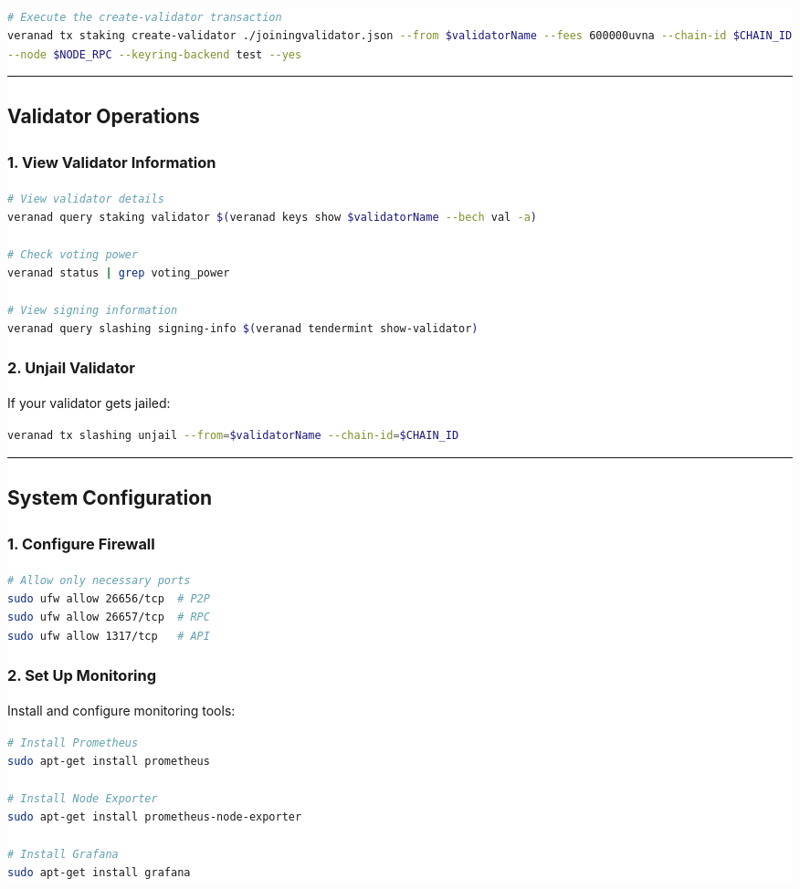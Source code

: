 ```bash
# Execute the create-validator transaction
veranad tx staking create-validator ./joiningvalidator.json --from $validatorName --fees 600000uvna --chain-id $CHAIN_ID --node $NODE_RPC --keyring-backend test --yes
```

---

## Validator Operations

### 1. View Validator Information

```bash
# View validator details
veranad query staking validator $(veranad keys show $validatorName --bech val -a)

# Check voting power
veranad status | grep voting_power

# View signing information
veranad query slashing signing-info $(veranad tendermint show-validator)
```

### 2. Unjail Validator

If your validator gets jailed:

```bash
veranad tx slashing unjail --from=$validatorName --chain-id=$CHAIN_ID
```

---

## System Configuration

### 1. Configure Firewall

```bash
# Allow only necessary ports
sudo ufw allow 26656/tcp  # P2P
sudo ufw allow 26657/tcp  # RPC
sudo ufw allow 1317/tcp   # API
```

### 2. Set Up Monitoring

Install and configure monitoring tools:

```bash
# Install Prometheus
sudo apt-get install prometheus

# Install Node Exporter
sudo apt-get install prometheus-node-exporter

# Install Grafana
sudo apt-get install grafana
```
